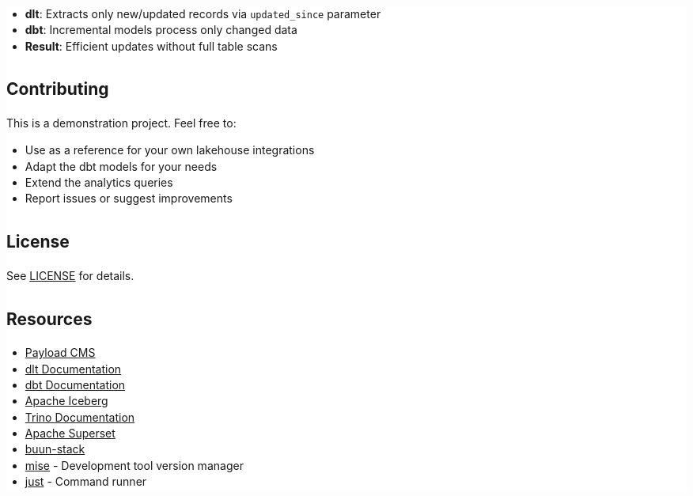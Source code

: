 - **dlt**: Extracts only new/updated records via `updated_since` parameter
- **dbt**: Incremental models process only changed data
- **Result**: Efficient updates without full table scans

## Contributing

This is a demonstration project. Feel free to:

- Use as a reference for your own lakehouse integrations
- Adapt the dbt models for your needs
- Extend the analytics queries
- Report issues or suggest improvements

## License

See [LICENSE](./LICENSE) for details.

## Resources

- [Payload CMS](https://payloadcms.com/)
- [dlt Documentation](https://dlthub.com/docs)
- [dbt Documentation](https://docs.getdbt.com/)
- [Apache Iceberg](https://iceberg.apache.org/)
- [Trino Documentation](https://trino.io/docs/current/)
- [Apache Superset](https://superset.apache.org/)
- [buun-stack](https://github.com/buun-ch/buun-stack)
- [mise](https://mise.jdx.dev/) - Development tool version manager
- [just](https://github.com/casey/just) - Command runner
